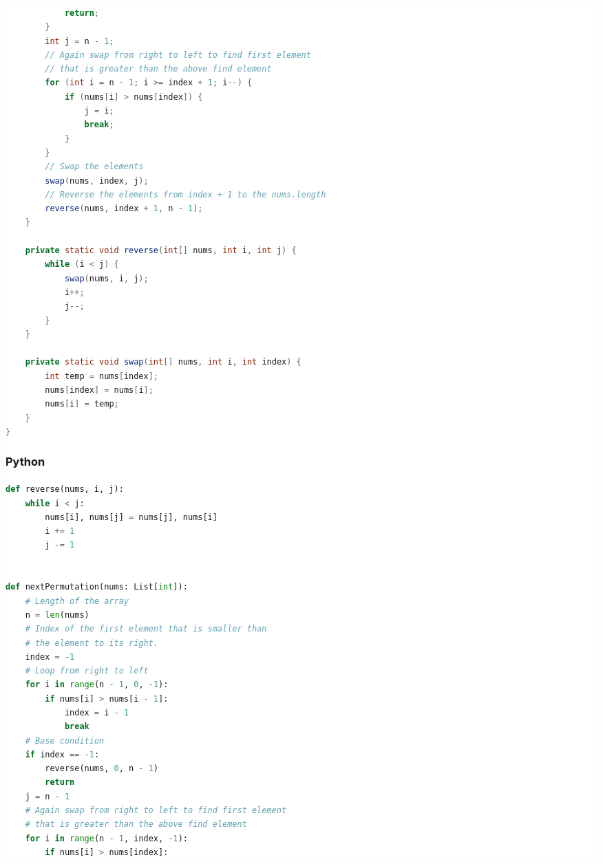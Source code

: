 ```java
            return;
        }
        int j = n - 1;
        // Again swap from right to left to find first element
        // that is greater than the above find element
        for (int i = n - 1; i >= index + 1; i--) {
            if (nums[i] > nums[index]) {
                j = i;
                break;
            }
        }
        // Swap the elements
        swap(nums, index, j);
        // Reverse the elements from index + 1 to the nums.length
        reverse(nums, index + 1, n - 1);
    }

    private static void reverse(int[] nums, int i, int j) {
        while (i < j) {
            swap(nums, i, j);
            i++;
            j--;
        }
    }

    private static void swap(int[] nums, int i, int index) {
        int temp = nums[index];
        nums[index] = nums[i];
        nums[i] = temp;
    }
}
```

### Python

```python
def reverse(nums, i, j):
    while i < j:
        nums[i], nums[j] = nums[j], nums[i]
        i += 1
        j -= 1


def nextPermutation(nums: List[int]):
    # Length of the array
    n = len(nums)
    # Index of the first element that is smaller than
    # the element to its right.
    index = -1
    # Loop from right to left
    for i in range(n - 1, 0, -1):
        if nums[i] > nums[i - 1]:
            index = i - 1
            break
    # Base condition
    if index == -1:
        reverse(nums, 0, n - 1)
        return
    j = n - 1
    # Again swap from right to left to find first element
    # that is greater than the above find element
    for i in range(n - 1, index, -1):
        if nums[i] > nums[index]:
```